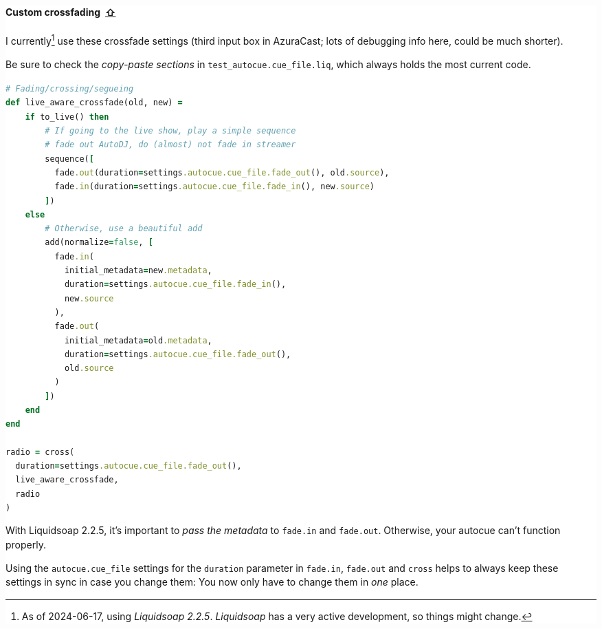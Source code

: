 #### <a name="custom-crossfading"></a>Custom crossfading <a href="#toc" class="goToc">⇧</a>

I currently[^1] use these crossfade settings (third input box in AzuraCast; lots of debugging info here, could be much shorter).

Be sure to check the _copy-paste sections_ in `test_autocue.cue_file.liq`, which always holds the most current code.

```ruby
# Fading/crossing/segueing
def live_aware_crossfade(old, new) =
    if to_live() then
        # If going to the live show, play a simple sequence
        # fade out AutoDJ, do (almost) not fade in streamer
        sequence([
          fade.out(duration=settings.autocue.cue_file.fade_out(), old.source),
          fade.in(duration=settings.autocue.cue_file.fade_in(), new.source)
        ])
    else
        # Otherwise, use a beautiful add
        add(normalize=false, [
          fade.in(
            initial_metadata=new.metadata,
            duration=settings.autocue.cue_file.fade_in(),
            new.source
          ),
          fade.out(
            initial_metadata=old.metadata,
            duration=settings.autocue.cue_file.fade_out(),
            old.source
          )
        ])
    end
end

radio = cross(
  duration=settings.autocue.cue_file.fade_out(),
  live_aware_crossfade,
  radio
)
```

With Liquidsoap 2.2.5, it’s important to _pass the metadata_ to `fade.in` and `fade.out`. Otherwise, your autocue can’t function properly.

Using the `autocue.cue_file` settings for the `duration` parameter in `fade.in`, `fade.out` and `cross` helps to always keep these settings in sync in case you change them: You now only have to change them in _one_ place.


[^1]: As of 2024-06-17, using _Liquidsoap 2.2.5_. _Liquidsoap_ has a very active development, so things might change.

[^2]: Liquidsoap internal, do not use!

[^3]: R128_TRACK_GAIN is typically used in Ogg Opus files, and always referenced to -23 LUFS. Opus files must _not_ have `replaygain_*` tags.

[^4]: The tag `songtype` is used by SAM Broadcaster/SAM DJ to categorize tracks.

[^5]: The `jingle_mode` tag is used by AzuraCast to indicate if a track’s metadata should be suppressed. It is either `true` or non-existent.


[^6]: Note `duration` is _not a tag_, and shouldn’t be used as such! A file’s duration is determined by other means and that value returned as `duration` metadata.
[^7]: Note that `cue_file_hook1_in`, `cue_file_hook1_out` and `cue_file_ramp1` are _not_ in AzuraCast yet, but I hope they’ll eventually be included. Having a measure for ramp talk/liners and being able to auto-generate hook sequence teasers would just be _so nice!_